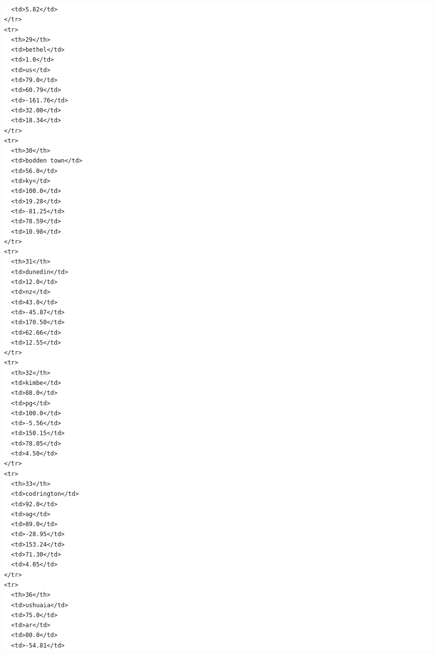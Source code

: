       <td>5.82</td>
    </tr>
    <tr>
      <th>29</th>
      <td>bethel</td>
      <td>1.0</td>
      <td>us</td>
      <td>79.0</td>
      <td>60.79</td>
      <td>-161.76</td>
      <td>32.00</td>
      <td>18.34</td>
    </tr>
    <tr>
      <th>30</th>
      <td>bodden town</td>
      <td>56.0</td>
      <td>ky</td>
      <td>100.0</td>
      <td>19.28</td>
      <td>-81.25</td>
      <td>78.59</td>
      <td>10.98</td>
    </tr>
    <tr>
      <th>31</th>
      <td>dunedin</td>
      <td>12.0</td>
      <td>nz</td>
      <td>43.0</td>
      <td>-45.87</td>
      <td>170.50</td>
      <td>62.66</td>
      <td>12.55</td>
    </tr>
    <tr>
      <th>32</th>
      <td>kimbe</td>
      <td>88.0</td>
      <td>pg</td>
      <td>100.0</td>
      <td>-5.56</td>
      <td>150.15</td>
      <td>78.05</td>
      <td>4.50</td>
    </tr>
    <tr>
      <th>33</th>
      <td>codrington</td>
      <td>92.0</td>
      <td>ag</td>
      <td>89.0</td>
      <td>-28.95</td>
      <td>153.24</td>
      <td>71.30</td>
      <td>4.05</td>
    </tr>
    <tr>
      <th>36</th>
      <td>ushuaia</td>
      <td>75.0</td>
      <td>ar</td>
      <td>80.0</td>
      <td>-54.81</td>